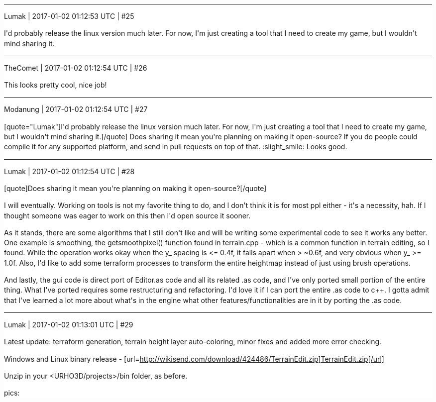 -------------------------

Lumak | 2017-01-02 01:12:53 UTC | #25

I'd probably release the linux version much later.  For now, I'm just creating a tool that I need to create my game, but I wouldn't mind sharing it.

-------------------------

TheComet | 2017-01-02 01:12:54 UTC | #26

This looks pretty cool, nice job!

-------------------------

Modanung | 2017-01-02 01:12:54 UTC | #27

[quote="Lumak"]I'd probably release the linux version much later. For now, I'm just creating a tool that I need to create my game, but I wouldn't mind sharing it.[/quote]
Does sharing it mean you're planning on making it open-source? If you do people could compile it for any supported platform, and send in pull requests on top of that. :slight_smile:
Looks good.

-------------------------

Lumak | 2017-01-02 01:12:54 UTC | #28

[quote]Does sharing it mean you're planning on making it open-source?[/quote]

I will eventually. Working on tools is not my favorite thing to do, and I don't think it is for most ppl either - it's a necessity, hah.  If I thought someone was eager to work on this then I'd open source it sooner.

As it stands, there are some algorithms that I still don't like and will be writing some experimental code to see it works any better. One example is smoothing, the getsmoothpixel() function found in terrain.cpp - which is a common function in terrain editing, so I found.  While the operation works okay when the y_ spacing is <= 0.4f, it falls apart when > ~0.6f, and very obvious when y_ >= 1.0f.  Also, I'd like to add some terraform processes to transform the entire heightmap instead of just using brush operations.  

And lastly, the gui code is direct port of Editor.as code and all its related .as code, and I've only ported small portion of the entire thing.  What I've ported requires some restructuring and refactoring. I'd love it if I can port the entire .as code to c++. I gotta admit that I've learned a lot more about what's in the engine what other features/functionalities are in it by porting the .as code.

-------------------------

Lumak | 2017-01-02 01:13:01 UTC | #29

Latest update: terraform generation, terrain height layer auto-coloring, minor fixes and added more error checking.

Windows and Linux binary release - [url=http://wikisend.com/download/424486/TerrainEdit.zip]TerrainEdit.zip[/url]

Unzip in your <URHO3D/projects>/bin folder, as before.

pics:
